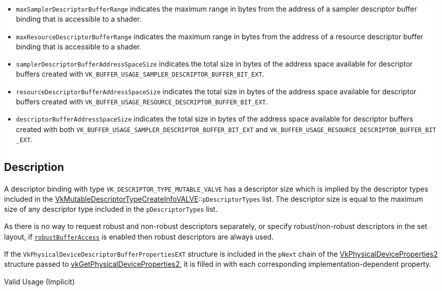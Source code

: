 - <span id="limits-maxSamplerDescriptorBufferRange"></span>
  `maxSamplerDescriptorBufferRange` indicates the maximum range in bytes
  from the address of a sampler descriptor buffer binding that is
  accessible to a shader.

- <span id="limits-maxResourceDescriptorBufferRange"></span>
  `maxResourceDescriptorBufferRange` indicates the maximum range in
  bytes from the address of a resource descriptor buffer binding that is
  accessible to a shader.

- <span id="limits-samplerDescriptorBufferAddressSpaceSize"></span>
  `samplerDescriptorBufferAddressSpaceSize` indicates the total size in
  bytes of the address space available for descriptor buffers created
  with `VK_BUFFER_USAGE_SAMPLER_DESCRIPTOR_BUFFER_BIT_EXT`.

- <span id="limits-resourceDescriptorBufferAddressSpaceSize"></span>
  `resourceDescriptorBufferAddressSpaceSize` indicates the total size in
  bytes of the address space available for descriptor buffers created
  with `VK_BUFFER_USAGE_RESOURCE_DESCRIPTOR_BUFFER_BIT_EXT`.

- <span id="limits-descriptorBufferAddressSpaceSize"></span>
  `descriptorBufferAddressSpaceSize` indicates the total size in bytes
  of the address space available for descriptor buffers created with
  both `VK_BUFFER_USAGE_SAMPLER_DESCRIPTOR_BUFFER_BIT_EXT` and
  `VK_BUFFER_USAGE_RESOURCE_DESCRIPTOR_BUFFER_BIT_EXT`.

## <a href="#_description" class="anchor"></a>Description

A descriptor binding with type `VK_DESCRIPTOR_TYPE_MUTABLE_VALVE` has a
descriptor size which is implied by the descriptor types included in the
[VkMutableDescriptorTypeCreateInfoVALVE](https://registry.khronos.org/vulkan/specs/1.3-extensions/man/html/VkMutableDescriptorTypeCreateInfoVALVE.html)::`pDescriptorTypes`
list. The descriptor size is equal to the maximum size of any descriptor
type included in the `pDescriptorTypes` list.

As there is no way to request robust and non-robust descriptors
separately, or specify robust/non-robust descriptors in the set layout,
if <a
href="https://registry.khronos.org/vulkan/specs/1.3-extensions/html/vkspec.html#features-robustBufferAccess"
target="_blank" rel="noopener"><code>robustBufferAccess</code></a> is
enabled then robust descriptors are always used.

If the `VkPhysicalDeviceDescriptorBufferPropertiesEXT` structure is
included in the `pNext` chain of the
[VkPhysicalDeviceProperties2](https://registry.khronos.org/vulkan/specs/1.3-extensions/man/html/VkPhysicalDeviceProperties2.html)
structure passed to
[vkGetPhysicalDeviceProperties2](https://registry.khronos.org/vulkan/specs/1.3-extensions/man/html/vkGetPhysicalDeviceProperties2.html),
it is filled in with each corresponding implementation-dependent
property.

Valid Usage (Implicit)
